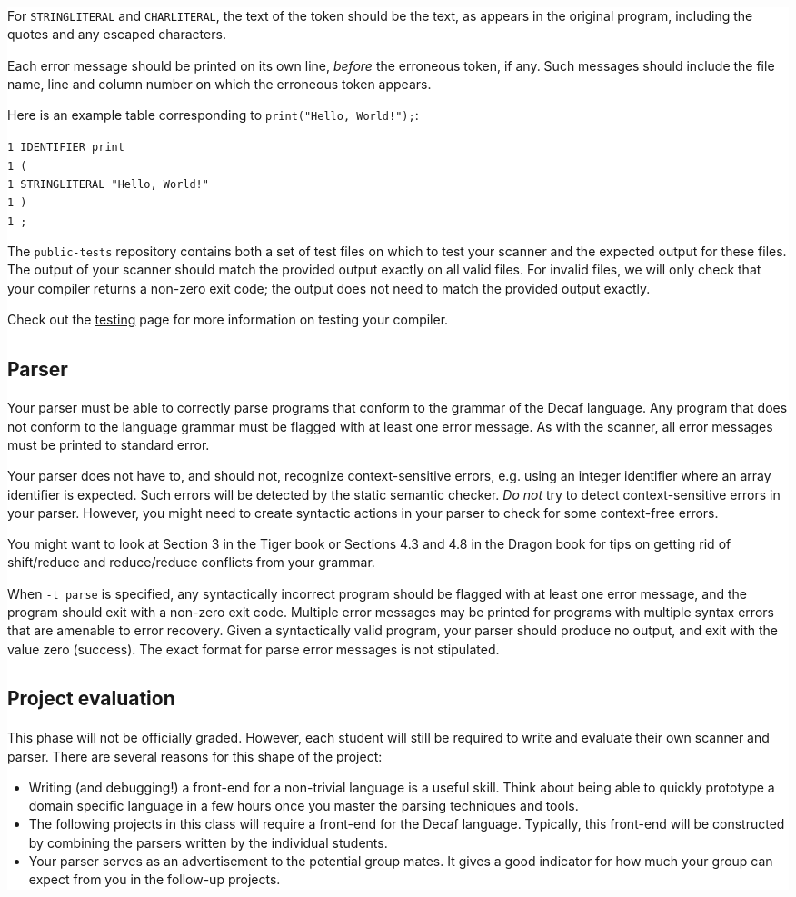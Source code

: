 For `STRINGLITERAL` and `CHARLITERAL`, the text of the token should be the text, as appears in the original program, including the quotes and any escaped characters.

Each error message should be printed on its own line, _before_ the erroneous token, if any. Such messages should include the file name, line and column number on which the erroneous token appears.

Here is an example table corresponding to `print("Hello, World!");`:

```
1 IDENTIFIER print
1 (
1 STRINGLITERAL "Hello, World!"
1 )
1 ;
```

The `public-tests` repository contains both a set of test files on which to test your scanner and the expected output for these files. The output of your scanner should match the provided output exactly on all valid files. For invalid files, we will only check that your compiler returns a non-zero exit code; the output does not need to match the provided output exactly.

Check out the [testing](../materials/handouts/testing.md) page for more information on testing your compiler.

## Parser

Your parser must be able to correctly parse programs that conform to the grammar of the Decaf language. Any program that does not conform to the language grammar must be flagged with at least one error message. As with the scanner, all error messages must be printed to standard error.

Your parser does not have to, and should not, recognize context-sensitive errors, e.g. using an integer identifier where an array identifier is expected. Such errors will be detected by the static semantic checker. _Do not_ try to detect context-sensitive errors in your parser. However, you might need to create syntactic actions in your parser to check for some context-free errors.

You might want to look at Section 3 in the Tiger book or Sections 4.3 and 4.8 in the Dragon book for tips on getting rid of shift/reduce and reduce/reduce conflicts from your grammar.

When `-t parse` is specified, any syntactically incorrect program should be flagged with at least one error message, and the program should exit with a non-zero exit code. Multiple error messages may be printed for programs with multiple syntax errors that are amenable to error recovery. Given a syntactically valid program, your parser should produce no output, and exit with the value zero (success). The exact format for parse error messages is not stipulated.

## Project evaluation

This phase will not be officially graded. However, each student will still be required to write and evaluate their own scanner and parser. There are several reasons for this shape of the project:

- Writing (and debugging!) a front-end for a non-trivial language is a useful skill. Think about being able to quickly prototype a domain specific language in a few hours once you master the parsing techniques and tools.
- The following projects in this class will require a front-end for the Decaf language.  Typically, this front-end will be constructed by combining the parsers written by the individual students.
- Your parser serves as an advertisement to the potential group mates. It gives a good indicator for how much your group can expect from you in the follow-up projects.
